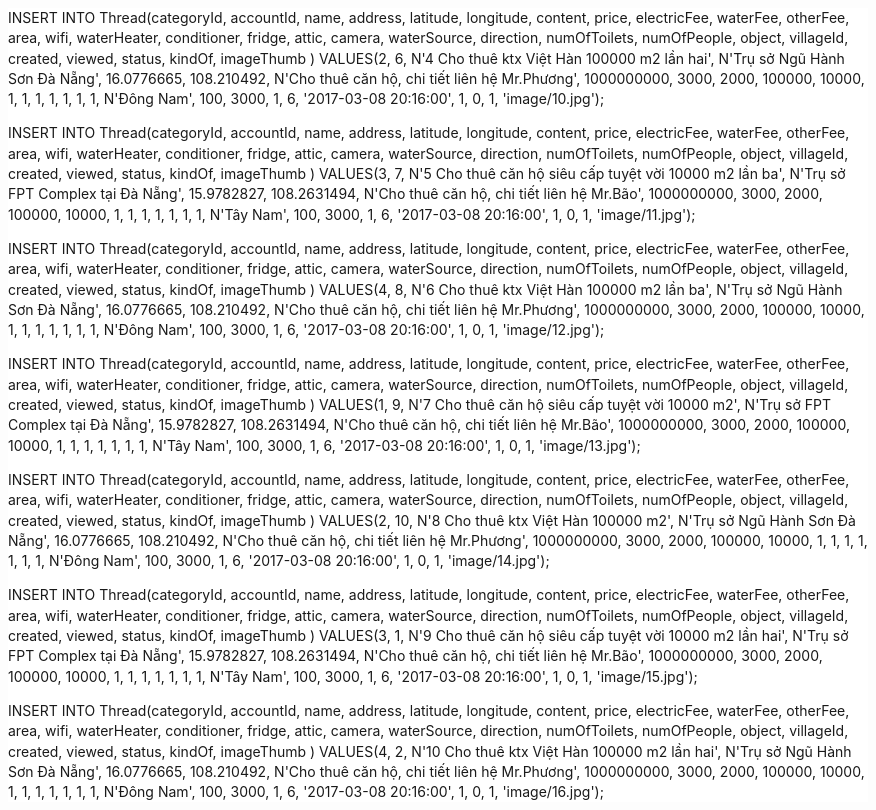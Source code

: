 INSERT INTO Thread(categoryId, accountId, name, address, latitude, longitude, content, price, electricFee, waterFee, otherFee, area, wifi, waterHeater, conditioner, fridge, attic, camera, waterSource, direction, numOfToilets, numOfPeople, object, villageId, created, viewed, status, kindOf, imageThumb ) VALUES(2, 6, N'4 Cho thuê ktx Việt Hàn 100000 m2 lần hai', N'Trụ sở Ngũ Hành Sơn Đà Nẵng', 16.0776665, 108.210492, N'Cho thuê căn hộ, chi tiết liên hệ Mr.Phương', 1000000000, 3000, 2000, 100000, 10000, 1, 1, 1, 1, 1, 1, 1, N'Đông Nam', 100, 3000, 1, 6, '2017-03-08 20:16:00', 1,  0,  1, 'image/10.jpg');

INSERT INTO Thread(categoryId, accountId, name, address, latitude, longitude, content, price, electricFee, waterFee, otherFee, area, wifi, waterHeater, conditioner, fridge, attic, camera, waterSource, direction, numOfToilets, numOfPeople, object, villageId, created, viewed, status, kindOf, imageThumb ) VALUES(3, 7, N'5 Cho thuê căn hộ siêu cấp tuyệt vời 10000 m2 lần ba', N'Trụ sở FPT Complex tại Đà Nẵng', 15.9782827, 108.2631494, N'Cho thuê căn hộ, chi tiết liên hệ Mr.Bão', 1000000000, 3000, 2000, 100000, 10000, 1, 1, 1, 1, 1, 1, 1, N'Tây Nam', 100, 3000, 1, 6, '2017-03-08 20:16:00', 1,  0,  1, 'image/11.jpg');

INSERT INTO Thread(categoryId, accountId, name, address, latitude, longitude, content, price, electricFee, waterFee, otherFee, area, wifi, waterHeater, conditioner, fridge, attic, camera, waterSource, direction, numOfToilets, numOfPeople, object, villageId, created, viewed, status, kindOf, imageThumb ) VALUES(4, 8, N'6 Cho thuê ktx Việt Hàn 100000 m2 lần ba', N'Trụ sở Ngũ Hành Sơn Đà Nẵng', 16.0776665, 108.210492, N'Cho thuê căn hộ, chi tiết liên hệ Mr.Phương', 1000000000, 3000, 2000, 100000, 10000, 1, 1, 1, 1, 1, 1, 1, N'Đông Nam', 100, 3000, 1, 6, '2017-03-08 20:16:00', 1,  0,  1, 'image/12.jpg');

INSERT INTO Thread(categoryId, accountId, name, address, latitude, longitude, content, price, electricFee, waterFee, otherFee, area, wifi, waterHeater, conditioner, fridge, attic, camera, waterSource, direction, numOfToilets, numOfPeople, object, villageId, created, viewed, status, kindOf, imageThumb ) VALUES(1, 9, N'7 Cho thuê căn hộ siêu cấp tuyệt vời 10000 m2', N'Trụ sở FPT Complex tại Đà Nẵng', 15.9782827, 108.2631494, N'Cho thuê căn hộ, chi tiết liên hệ Mr.Bão', 1000000000, 3000, 2000, 100000, 10000, 1, 1, 1, 1, 1, 1, 1, N'Tây Nam', 100, 3000, 1, 6, '2017-03-08 20:16:00', 1,  0,  1, 'image/13.jpg');

INSERT INTO Thread(categoryId, accountId, name, address, latitude, longitude, content, price, electricFee, waterFee, otherFee, area, wifi, waterHeater, conditioner, fridge, attic, camera, waterSource, direction, numOfToilets, numOfPeople, object, villageId, created, viewed, status, kindOf, imageThumb ) VALUES(2, 10, N'8 Cho thuê ktx Việt Hàn 100000 m2', N'Trụ sở Ngũ Hành Sơn Đà Nẵng', 16.0776665, 108.210492, N'Cho thuê căn hộ, chi tiết liên hệ Mr.Phương', 1000000000, 3000, 2000, 100000, 10000, 1, 1, 1, 1, 1, 1, 1, N'Đông Nam', 100, 3000, 1, 6, '2017-03-08 20:16:00', 1,  0,  1, 'image/14.jpg');

INSERT INTO Thread(categoryId, accountId, name, address, latitude, longitude, content, price, electricFee, waterFee, otherFee, area, wifi, waterHeater, conditioner, fridge, attic, camera, waterSource, direction, numOfToilets, numOfPeople, object, villageId, created, viewed, status, kindOf, imageThumb ) VALUES(3, 1, N'9 Cho thuê căn hộ siêu cấp tuyệt vời 10000 m2 lần hai', N'Trụ sở FPT Complex tại Đà Nẵng', 15.9782827, 108.2631494, N'Cho thuê căn hộ, chi tiết liên hệ Mr.Bão', 1000000000, 3000, 2000, 100000, 10000, 1, 1, 1, 1, 1, 1, 1, N'Tây Nam', 100, 3000, 1, 6, '2017-03-08 20:16:00', 1,  0,  1, 'image/15.jpg');

INSERT INTO Thread(categoryId, accountId, name, address, latitude, longitude, content, price, electricFee, waterFee, otherFee, area, wifi, waterHeater, conditioner, fridge, attic, camera, waterSource, direction, numOfToilets, numOfPeople, object, villageId, created, viewed, status, kindOf, imageThumb ) VALUES(4, 2, N'10 Cho thuê ktx Việt Hàn 100000 m2 lần hai', N'Trụ sở Ngũ Hành Sơn Đà Nẵng', 16.0776665, 108.210492, N'Cho thuê căn hộ, chi tiết liên hệ Mr.Phương', 1000000000, 3000, 2000, 100000, 10000, 1, 1, 1, 1, 1, 1, 1, N'Đông Nam', 100, 3000, 1, 6, '2017-03-08 20:16:00', 1,  0,  1, 'image/16.jpg');
